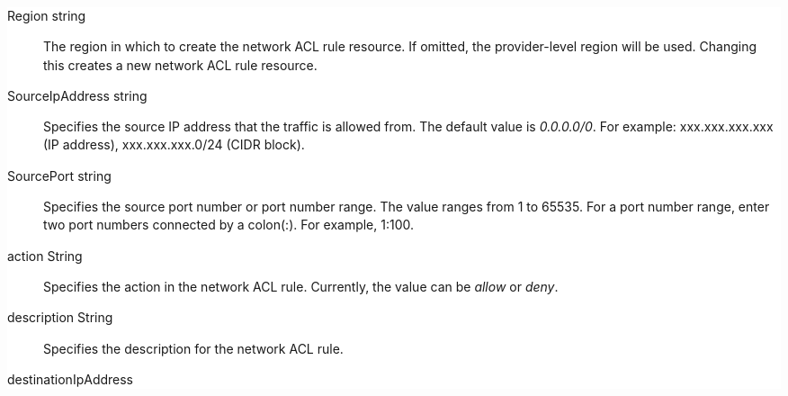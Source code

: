 <a data-swiftype-name="resource-property" data-swiftype-type="text" href="#state_region_go" style="color: inherit; text-decoration: inherit;">Region</a>
</span>
        <span class="property-indicator"></span>
        <span class="property-type">string</span>
    </dt>
    <dd><p>The region in which to create the network ACL rule resource. If omitted, the
provider-level region will be used. Changing this creates a new network ACL rule resource.</p>
</dd><dt class="property-optional"
            title="Optional">
        <span id="state_sourceipaddress_go">
<a data-swiftype-name="resource-property" data-swiftype-type="text" href="#state_sourceipaddress_go" style="color: inherit; text-decoration: inherit;">Source<wbr>Ip<wbr>Address</a>
</span>
        <span class="property-indicator"></span>
        <span class="property-type">string</span>
    </dt>
    <dd><p>Specifies the source IP address that the traffic is allowed from. The default
value is <em>0.0.0.0/0</em>. For example: xxx.xxx.xxx.xxx (IP address), xxx.xxx.xxx.0/24 (CIDR block).</p>
</dd><dt class="property-optional"
            title="Optional">
        <span id="state_sourceport_go">
<a data-swiftype-name="resource-property" data-swiftype-type="text" href="#state_sourceport_go" style="color: inherit; text-decoration: inherit;">Source<wbr>Port</a>
</span>
        <span class="property-indicator"></span>
        <span class="property-type">string</span>
    </dt>
    <dd><p>Specifies the source port number or port number range. The value ranges from 1 to
65535. For a port number range, enter two port numbers connected by a colon(:). For example, 1:100.</p>
</dd></dl>
</pulumi-choosable>
</div>

<div>
<pulumi-choosable type="language" values="java">
<dl class="resources-properties"><dt class="property-optional"
            title="Optional">
        <span id="state_action_java">
<a data-swiftype-name="resource-property" data-swiftype-type="text" href="#state_action_java" style="color: inherit; text-decoration: inherit;">action</a>
</span>
        <span class="property-indicator"></span>
        <span class="property-type">String</span>
    </dt>
    <dd><p>Specifies the action in the network ACL rule. Currently, the value can be <em>allow</em> or
<em>deny</em>.</p>
</dd><dt class="property-optional"
            title="Optional">
        <span id="state_description_java">
<a data-swiftype-name="resource-property" data-swiftype-type="text" href="#state_description_java" style="color: inherit; text-decoration: inherit;">description</a>
</span>
        <span class="property-indicator"></span>
        <span class="property-type">String</span>
    </dt>
    <dd><p>Specifies the description for the network ACL rule.</p>
</dd><dt class="property-optional"
            title="Optional">
        <span id="state_destinationipaddress_java">
<a data-swiftype-name="resource-property" data-swiftype-type="text" href="#state_destinationipaddress_java" style="color: inherit; text-decoration: inherit;">destination<wbr>Ip<wbr>Address</a>